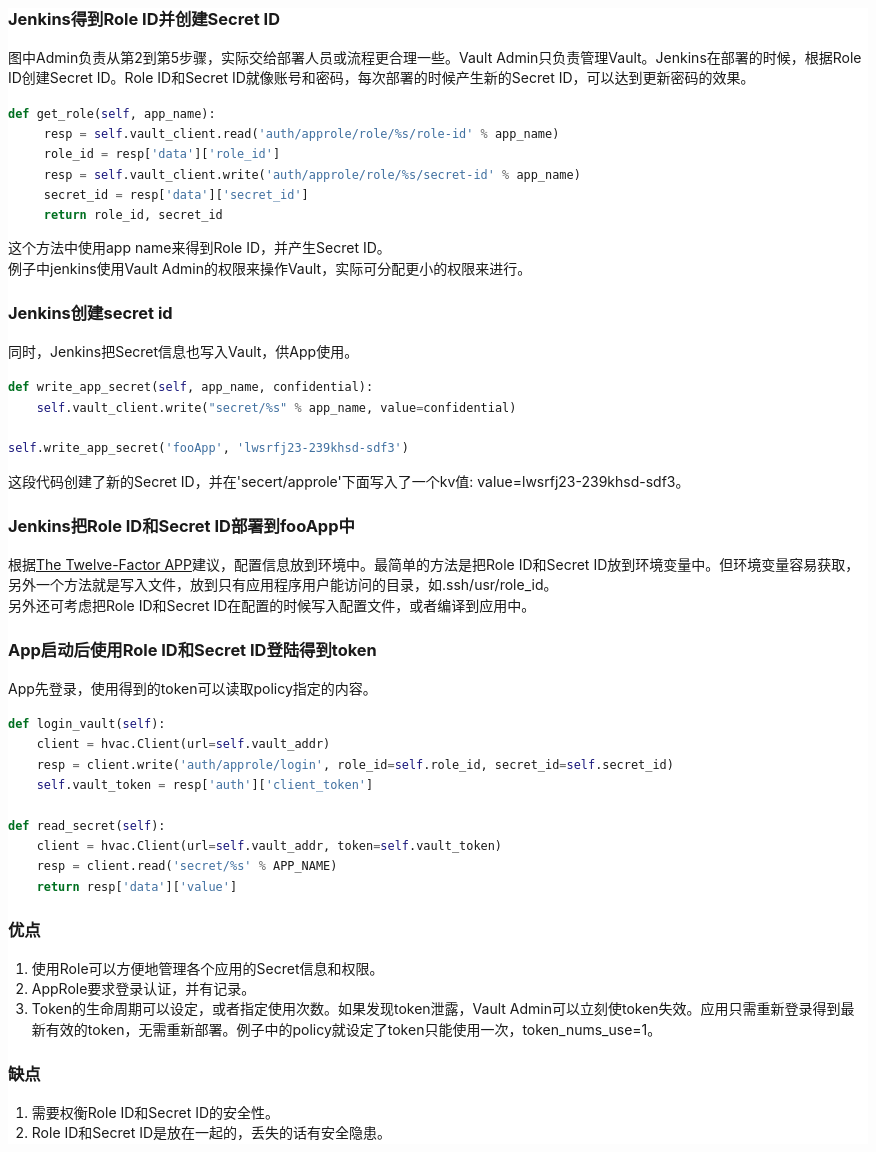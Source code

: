 ### Jenkins得到Role ID并创建Secret ID  
图中Admin负责从第2到第5步骤，实际交给部署人员或流程更合理一些。Vault Admin只负责管理Vault。Jenkins在部署的时候，根据Role ID创建Secret ID。Role ID和Secret ID就像账号和密码，每次部署的时候产生新的Secret ID，可以达到更新密码的效果。
```python
def get_role(self, app_name):
     resp = self.vault_client.read('auth/approle/role/%s/role-id' % app_name)
     role_id = resp['data']['role_id']
     resp = self.vault_client.write('auth/approle/role/%s/secret-id' % app_name)
     secret_id = resp['data']['secret_id']
     return role_id, secret_id
```
这个方法中使用app name来得到Role ID，并产生Secret ID。  
例子中jenkins使用Vault Admin的权限来操作Vault，实际可分配更小的权限来进行。 

### Jenkins创建secret id    
同时，Jenkins把Secret信息也写入Vault，供App使用。  
```python
def write_app_secret(self, app_name, confidential):
    self.vault_client.write("secret/%s" % app_name, value=confidential)

self.write_app_secret('fooApp', 'lwsrfj23-239khsd-sdf3')
```
这段代码创建了新的Secret ID，并在'secert/approle'下面写入了一个kv值: value=lwsrfj23-239khsd-sdf3。

### Jenkins把Role ID和Secret ID部署到fooApp中  
根据[The Twelve-Factor APP](https://12factor.net/zh_cn/config)建议，配置信息放到环境中。最简单的方法是把Role ID和Secret ID放到环境变量中。但环境变量容易获取，另外一个方法就是写入文件，放到只有应用程序用户能访问的目录，如.ssh/usr/role_id。  
另外还可考虑把Role ID和Secret ID在配置的时候写入配置文件，或者编译到应用中。

### App启动后使用Role ID和Secret ID登陆得到token  
App先登录，使用得到的token可以读取policy指定的内容。
```python
def login_vault(self):
    client = hvac.Client(url=self.vault_addr)
    resp = client.write('auth/approle/login', role_id=self.role_id, secret_id=self.secret_id)
    self.vault_token = resp['auth']['client_token']

def read_secret(self):
    client = hvac.Client(url=self.vault_addr, token=self.vault_token)
    resp = client.read('secret/%s' % APP_NAME)
    return resp['data']['value']
```
### 优点
1. 使用Role可以方便地管理各个应用的Secret信息和权限。
2. AppRole要求登录认证，并有记录。
3. Token的生命周期可以设定，或者指定使用次数。如果发现token泄露，Vault Admin可以立刻使token失效。应用只需重新登录得到最新有效的token，无需重新部署。例子中的policy就设定了token只能使用一次，token_nums_use=1。

### 缺点
1. 需要权衡Role ID和Secret ID的安全性。
2. Role ID和Secret ID是放在一起的，丢失的话有安全隐患。
